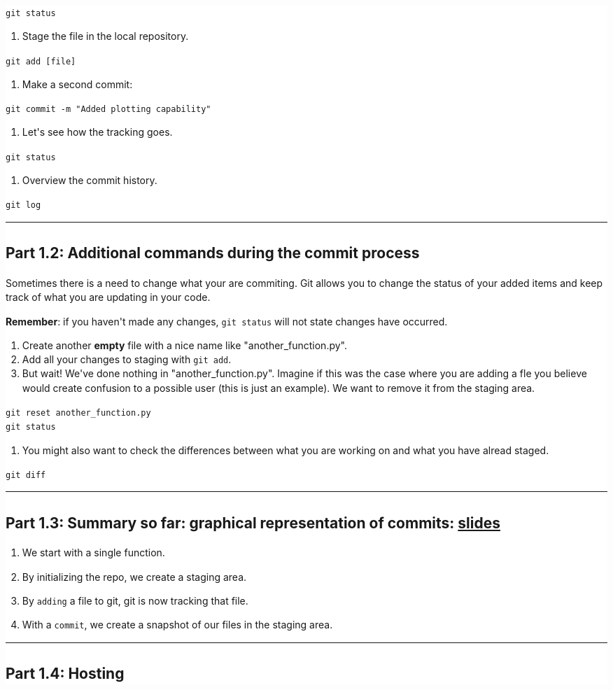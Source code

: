 ```shell
git status
```
1. Stage the file in the local repository.
```shell
git add [file]
```
1. Make a second commit:
```shell
git commit -m "Added plotting capability"
```
1. Let's see how the tracking goes.
```shell
git status
```
1. Overview the commit history.
```shell
git log
```
---
## Part 1.2: Additional commands during the commit process

Sometimes there is a need to change what your are commiting. Git allows you to change the status of your added items and keep track of what you are updating in your code.

__Remember__: if you haven't made any changes, ```git status``` will not state changes have occurred.

1. Create another __empty__ file with a nice name like "another_function.py".
1. Add all your changes to staging with ```git add```.
1. But wait! We've done nothing in "another_function.py". Imagine if this was the case where you are adding a fle you believe would create confusion to a possible user (this is just an example). We want to remove it from the staging area.
```shell
git reset another_function.py
git status
```
1. You might also want to check the differences between what you are working on and what you have alread staged.
```shell
git diff
```
---
## Part 1.3: Summary so far: graphical representation of commits: [slides](git_workflow.pdf)

1. We start with a single function.

1. By initializing the repo, we create a staging area.

1. By ```adding``` a file to git, git is now tracking that file.

1. With a ```commit```, we create a snapshot of our files in the staging area.

---
## Part 1.4: Hosting
